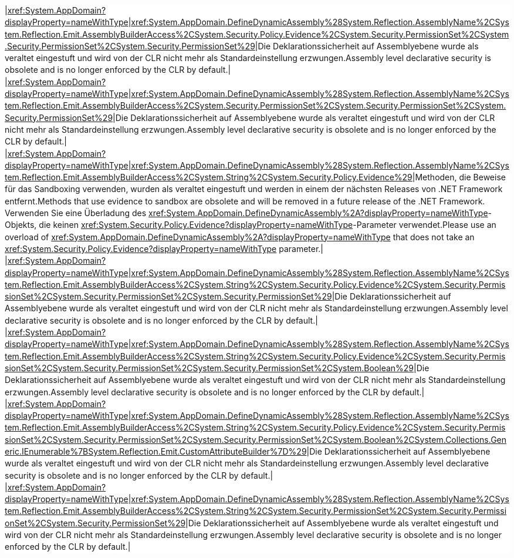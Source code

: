 |<xref:System.AppDomain?displayProperty=nameWithType>|<xref:System.AppDomain.DefineDynamicAssembly%28System.Reflection.AssemblyName%2CSystem.Reflection.Emit.AssemblyBuilderAccess%2CSystem.Security.Policy.Evidence%2CSystem.Security.PermissionSet%2CSystem.Security.PermissionSet%2CSystem.Security.PermissionSet%29>|<span data-ttu-id="d99f2-172">Die Deklarationssicherheit auf Assemblyebene wurde als veraltet eingestuft und wird von der CLR nicht mehr als Standardeinstellung erzwungen.</span><span class="sxs-lookup"><span data-stu-id="d99f2-172">Assembly level declarative security is obsolete and is no longer enforced by the CLR by default.</span></span>|  
|<xref:System.AppDomain?displayProperty=nameWithType>|<xref:System.AppDomain.DefineDynamicAssembly%28System.Reflection.AssemblyName%2CSystem.Reflection.Emit.AssemblyBuilderAccess%2CSystem.Security.PermissionSet%2CSystem.Security.PermissionSet%2CSystem.Security.PermissionSet%29>|<span data-ttu-id="d99f2-173">Die Deklarationssicherheit auf Assemblyebene wurde als veraltet eingestuft und wird von der CLR nicht mehr als Standardeinstellung erzwungen.</span><span class="sxs-lookup"><span data-stu-id="d99f2-173">Assembly level declarative security is obsolete and is no longer enforced by the CLR by default.</span></span>|  
|<xref:System.AppDomain?displayProperty=nameWithType>|<xref:System.AppDomain.DefineDynamicAssembly%28System.Reflection.AssemblyName%2CSystem.Reflection.Emit.AssemblyBuilderAccess%2CSystem.String%2CSystem.Security.Policy.Evidence%29>|<span data-ttu-id="d99f2-174">Methoden, die Beweise für das Sandboxing verwenden, wurden als veraltet eingestuft und werden in einem der nächsten Releases von .NET Framework entfernt.</span><span class="sxs-lookup"><span data-stu-id="d99f2-174">Methods that use evidence to sandbox are obsolete and will be removed in a future release of the .NET Framework.</span></span> <span data-ttu-id="d99f2-175">Verwenden Sie eine Überladung des <xref:System.AppDomain.DefineDynamicAssembly%2A?displayProperty=nameWithType>-Objekts, die keinen <xref:System.Security.Policy.Evidence?displayProperty=nameWithType>-Parameter verwendet.</span><span class="sxs-lookup"><span data-stu-id="d99f2-175">Please use an overload of <xref:System.AppDomain.DefineDynamicAssembly%2A?displayProperty=nameWithType> that does not take an <xref:System.Security.Policy.Evidence?displayProperty=nameWithType> parameter.</span></span>|  
|<xref:System.AppDomain?displayProperty=nameWithType>|<xref:System.AppDomain.DefineDynamicAssembly%28System.Reflection.AssemblyName%2CSystem.Reflection.Emit.AssemblyBuilderAccess%2CSystem.String%2CSystem.Security.Policy.Evidence%2CSystem.Security.PermissionSet%2CSystem.Security.PermissionSet%2CSystem.Security.PermissionSet%29>|<span data-ttu-id="d99f2-176">Die Deklarationssicherheit auf Assemblyebene wurde als veraltet eingestuft und wird von der CLR nicht mehr als Standardeinstellung erzwungen.</span><span class="sxs-lookup"><span data-stu-id="d99f2-176">Assembly level declarative security is obsolete and is no longer enforced by the CLR by default.</span></span>|  
|<xref:System.AppDomain?displayProperty=nameWithType>|<xref:System.AppDomain.DefineDynamicAssembly%28System.Reflection.AssemblyName%2CSystem.Reflection.Emit.AssemblyBuilderAccess%2CSystem.String%2CSystem.Security.Policy.Evidence%2CSystem.Security.PermissionSet%2CSystem.Security.PermissionSet%2CSystem.Security.PermissionSet%2CSystem.Boolean%29>|<span data-ttu-id="d99f2-177">Die Deklarationssicherheit auf Assemblyebene wurde als veraltet eingestuft und wird von der CLR nicht mehr als Standardeinstellung erzwungen.</span><span class="sxs-lookup"><span data-stu-id="d99f2-177">Assembly level declarative security is obsolete and is no longer enforced by the CLR by default.</span></span>|  
|<xref:System.AppDomain?displayProperty=nameWithType>|<xref:System.AppDomain.DefineDynamicAssembly%28System.Reflection.AssemblyName%2CSystem.Reflection.Emit.AssemblyBuilderAccess%2CSystem.String%2CSystem.Security.Policy.Evidence%2CSystem.Security.PermissionSet%2CSystem.Security.PermissionSet%2CSystem.Security.PermissionSet%2CSystem.Boolean%2CSystem.Collections.Generic.IEnumerable%7BSystem.Reflection.Emit.CustomAttributeBuilder%7D%29>|<span data-ttu-id="d99f2-178">Die Deklarationssicherheit auf Assemblyebene wurde als veraltet eingestuft und wird von der CLR nicht mehr als Standardeinstellung erzwungen.</span><span class="sxs-lookup"><span data-stu-id="d99f2-178">Assembly level declarative security is obsolete and is no longer enforced by the CLR by default.</span></span>|  
|<xref:System.AppDomain?displayProperty=nameWithType>|<xref:System.AppDomain.DefineDynamicAssembly%28System.Reflection.AssemblyName%2CSystem.Reflection.Emit.AssemblyBuilderAccess%2CSystem.String%2CSystem.Security.PermissionSet%2CSystem.Security.PermissionSet%2CSystem.Security.PermissionSet%29>|<span data-ttu-id="d99f2-179">Die Deklarationssicherheit auf Assemblyebene wurde als veraltet eingestuft und wird von der CLR nicht mehr als Standardeinstellung erzwungen.</span><span class="sxs-lookup"><span data-stu-id="d99f2-179">Assembly level declarative security is obsolete and is no longer enforced by the CLR by default.</span></span>|  
